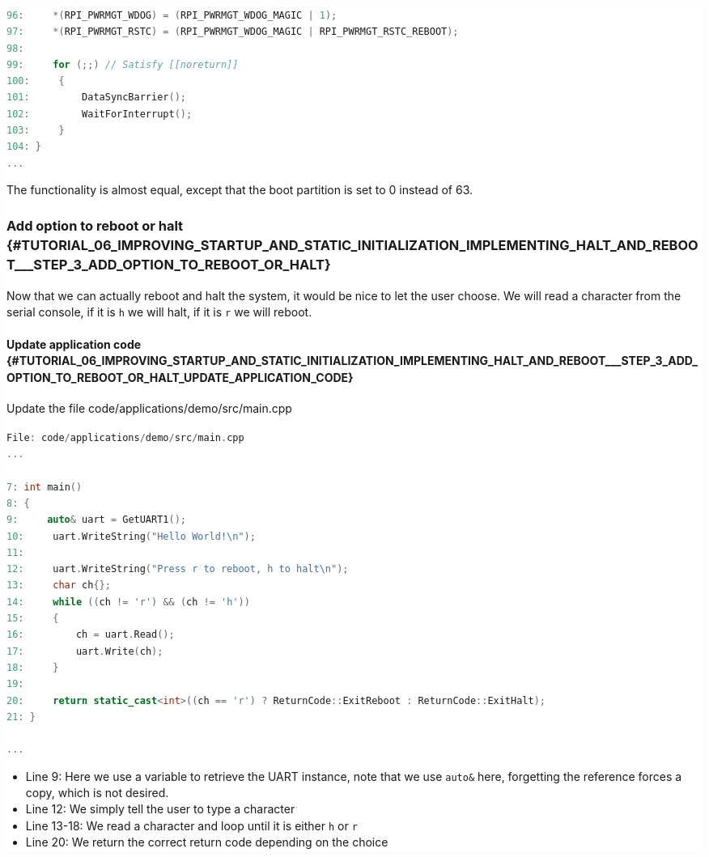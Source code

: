 ```cpp
96:     *(RPI_PWRMGT_WDOG) = (RPI_PWRMGT_WDOG_MAGIC | 1);
97:     *(RPI_PWRMGT_RSTC) = (RPI_PWRMGT_WDOG_MAGIC | RPI_PWRMGT_RSTC_REBOOT);
98: 
99:     for (;;) // Satisfy [[noreturn]]
100:     {
101:         DataSyncBarrier();
102:         WaitForInterrupt();
103:     }
104: }
...
```

The functionality is almost equal, except that the boot partition is set to 0 instead of 63.

### Add option to reboot or halt {#TUTORIAL_06_IMPROVING_STARTUP_AND_STATIC_INITIALIZATION_IMPLEMENTING_HALT_AND_REBOOT___STEP_3_ADD_OPTION_TO_REBOOT_OR_HALT}

Now that we can actually reboot and halt the system, it would be nice to let the user choose.
We will read a character from the serial console, if it is `h` we will halt, if it is `r` we will reboot.

#### Update application code {#TUTORIAL_06_IMPROVING_STARTUP_AND_STATIC_INITIALIZATION_IMPLEMENTING_HALT_AND_REBOOT___STEP_3_ADD_OPTION_TO_REBOOT_OR_HALT_UPDATE_APPLICATION_CODE}

Update the file code/applications/demo/src/main.cpp

```cpp
File: code/applications/demo/src/main.cpp
...

7: int main()
8: {
9:     auto& uart = GetUART1();
10:     uart.WriteString("Hello World!\n");
11:
12:     uart.WriteString("Press r to reboot, h to halt\n");
13:     char ch{};
14:     while ((ch != 'r') && (ch != 'h'))
15:     {
16:         ch = uart.Read();
17:         uart.Write(ch);
18:     }
19:
20:     return static_cast<int>((ch == 'r') ? ReturnCode::ExitReboot : ReturnCode::ExitHalt);
21: }

...
```

- Line 9: Here we use a variable to retrieve the UART instance, note that we use `auto&` here, forgetting the reference forces a copy, which is not desired.
- Line 12: We simply tell the user to type a character
- Line 13-18: We read a character and loop until it is either `h` or `r`
- Line 20: We return the correct return code depending on the choice
